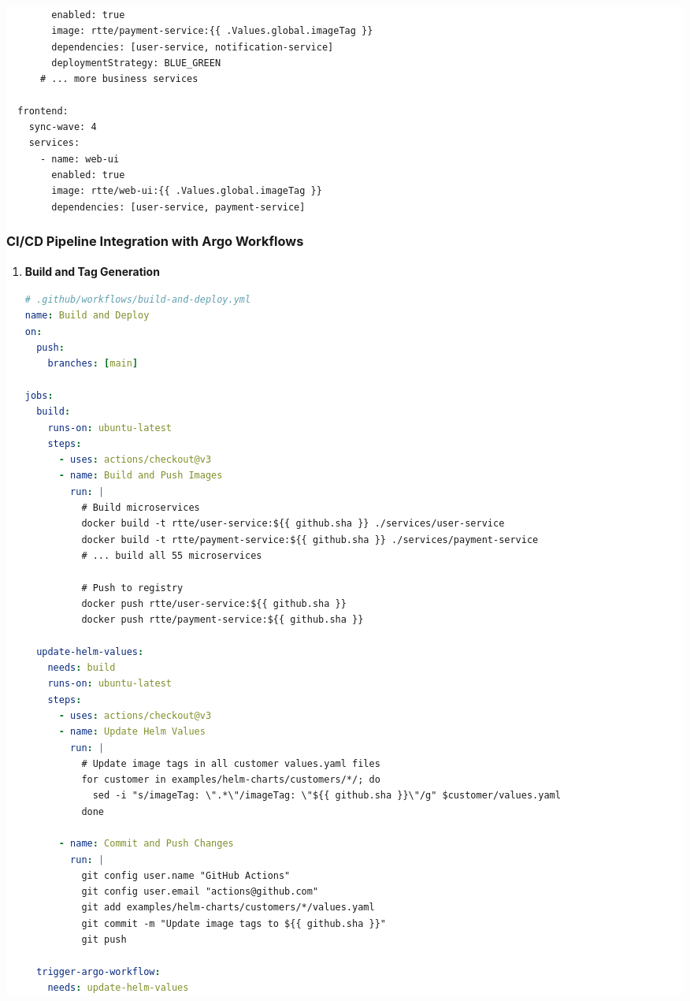 ```
        enabled: true
        image: rtte/payment-service:{{ .Values.global.imageTag }}
        dependencies: [user-service, notification-service]
        deploymentStrategy: BLUE_GREEN
      # ... more business services

  frontend:
    sync-wave: 4
    services:
      - name: web-ui
        enabled: true
        image: rtte/web-ui:{{ .Values.global.imageTag }}
        dependencies: [user-service, payment-service]
```

### **CI/CD Pipeline Integration with Argo Workflows**

1. **Build and Tag Generation**
   ```yaml
   # .github/workflows/build-and-deploy.yml
   name: Build and Deploy
   on:
     push:
       branches: [main]
   
   jobs:
     build:
       runs-on: ubuntu-latest
       steps:
         - uses: actions/checkout@v3
         - name: Build and Push Images
           run: |
             # Build microservices
             docker build -t rtte/user-service:${{ github.sha }} ./services/user-service
             docker build -t rtte/payment-service:${{ github.sha }} ./services/payment-service
             # ... build all 55 microservices
             
             # Push to registry
             docker push rtte/user-service:${{ github.sha }}
             docker push rtte/payment-service:${{ github.sha }}
   
     update-helm-values:
       needs: build
       runs-on: ubuntu-latest
       steps:
         - uses: actions/checkout@v3
         - name: Update Helm Values
           run: |
             # Update image tags in all customer values.yaml files
             for customer in examples/helm-charts/customers/*/; do
               sed -i "s/imageTag: \".*\"/imageTag: \"${{ github.sha }}\"/g" $customer/values.yaml
             done
         
         - name: Commit and Push Changes
           run: |
             git config user.name "GitHub Actions"
             git config user.email "actions@github.com"
             git add examples/helm-charts/customers/*/values.yaml
             git commit -m "Update image tags to ${{ github.sha }}"
             git push
   
     trigger-argo-workflow:
       needs: update-helm-values
   ```
